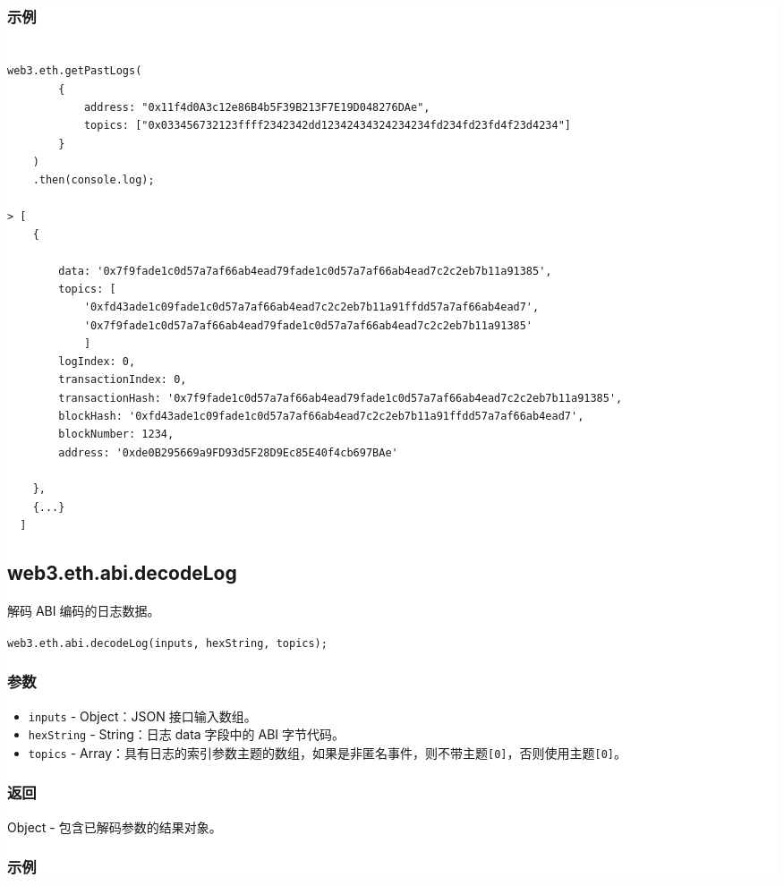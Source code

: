 ### 示例

```

web3.eth.getPastLogs(
        {
            address: "0x11f4d0A3c12e86B4b5F39B213F7E19D048276DAe",
            topics: ["0x033456732123ffff2342342dd12342434324234234fd234fd23fd4f23d4234"]
        }
    )
    .then(console.log);

> [
    {

        data: '0x7f9fade1c0d57a7af66ab4ead79fade1c0d57a7af66ab4ead7c2c2eb7b11a91385',
        topics: [
            '0xfd43ade1c09fade1c0d57a7af66ab4ead7c2c2eb7b11a91ffdd57a7af66ab4ead7',
            '0x7f9fade1c0d57a7af66ab4ead79fade1c0d57a7af66ab4ead7c2c2eb7b11a91385'
            ]
        logIndex: 0,
        transactionIndex: 0,
        transactionHash: '0x7f9fade1c0d57a7af66ab4ead79fade1c0d57a7af66ab4ead7c2c2eb7b11a91385',
        blockHash: '0xfd43ade1c09fade1c0d57a7af66ab4ead7c2c2eb7b11a91ffdd57a7af66ab4ead7',
        blockNumber: 1234,
        address: '0xde0B295669a9FD93d5F28D9Ec85E40f4cb697BAe'

    },
    {...}
  ]

```

## web3.eth.abi.decodeLog

解码 ABI 编码的日志数据。

```
web3.eth.abi.decodeLog(inputs, hexString, topics);
```

### 参数

- `inputs` - Object：JSON 接口输入数组。
- `hexString` - String：日志 data 字段中的 ABI 字节代码。
- `topics` - Array：具有日志的索引参数主题的数组，如果是非匿名事件，则不带主题`[0]`，否则使用主题`[0]`。

### 返回

Object - 包含已解码参数的结果对象。

### 示例
